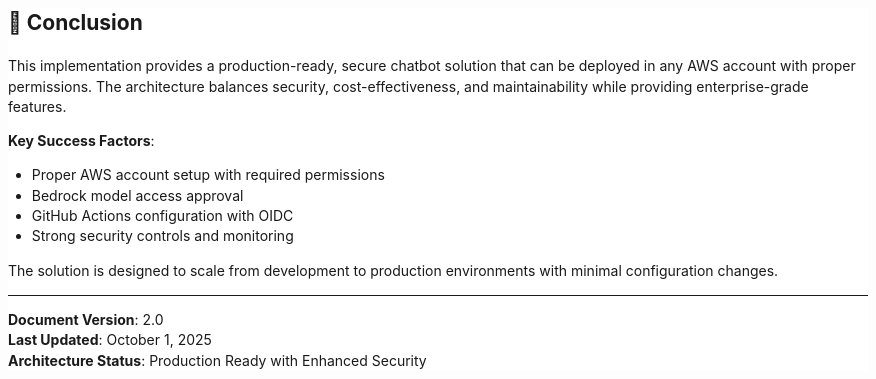 ## 🎉 Conclusion

This implementation provides a production-ready, secure chatbot solution that can be deployed in any AWS account with proper permissions. The architecture balances security, cost-effectiveness, and maintainability while providing enterprise-grade features.

**Key Success Factors**:
- Proper AWS account setup with required permissions
- Bedrock model access approval
- GitHub Actions configuration with OIDC
- Strong security controls and monitoring

The solution is designed to scale from development to production environments with minimal configuration changes.

---

**Document Version**: 2.0  
**Last Updated**: October 1, 2025  
**Architecture Status**: Production Ready with Enhanced Security
